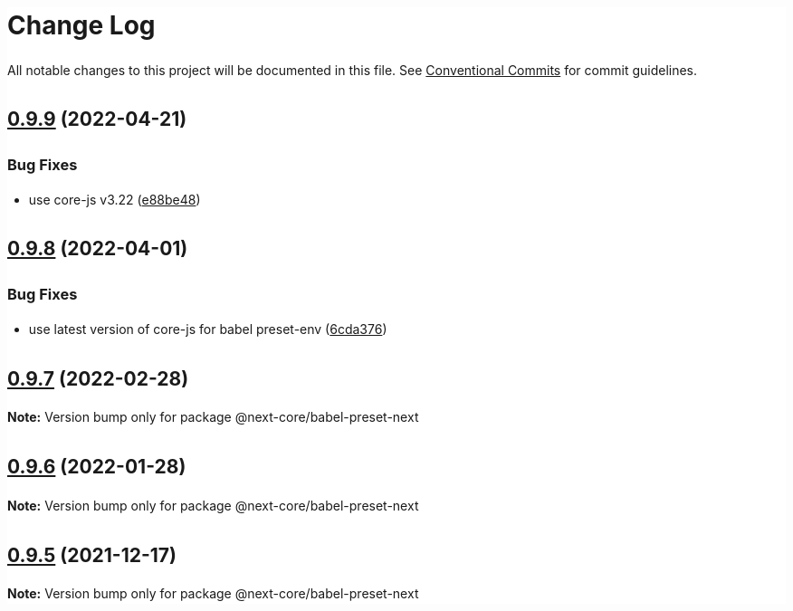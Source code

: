 # Change Log

All notable changes to this project will be documented in this file.
See [Conventional Commits](https://conventionalcommits.org) for commit guidelines.

## [0.9.9](https://github.com/easyops-cn/next-core/compare/@next-core/babel-preset-next@0.9.8...@next-core/babel-preset-next@0.9.9) (2022-04-21)


### Bug Fixes

* use core-js v3.22 ([e88be48](https://github.com/easyops-cn/next-core/commit/e88be48541d92606e17be6d5963a5ade56f825ce))





## [0.9.8](https://github.com/easyops-cn/next-core/compare/@next-core/babel-preset-next@0.9.7...@next-core/babel-preset-next@0.9.8) (2022-04-01)


### Bug Fixes

* use latest version of core-js for babel preset-env ([6cda376](https://github.com/easyops-cn/next-core/commit/6cda376e22da6edf35fa7bb7f6ebda0b153f1de7))





## [0.9.7](https://github.com/easyops-cn/next-core/compare/@next-core/babel-preset-next@0.9.6...@next-core/babel-preset-next@0.9.7) (2022-02-28)

**Note:** Version bump only for package @next-core/babel-preset-next





## [0.9.6](https://github.com/easyops-cn/next-core/compare/@next-core/babel-preset-next@0.9.5...@next-core/babel-preset-next@0.9.6) (2022-01-28)

**Note:** Version bump only for package @next-core/babel-preset-next

## [0.9.5](https://github.com/easyops-cn/next-core/compare/@next-core/babel-preset-next@0.9.4...@next-core/babel-preset-next@0.9.5) (2021-12-17)

**Note:** Version bump only for package @next-core/babel-preset-next
